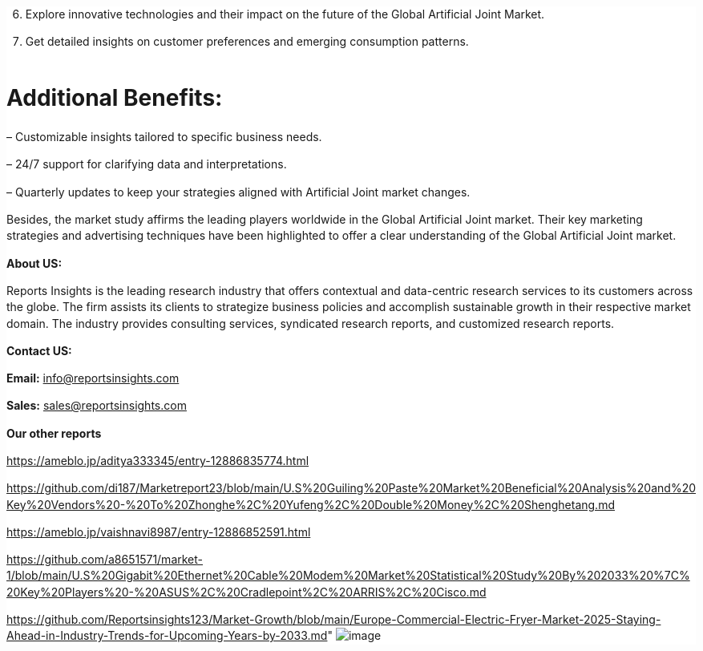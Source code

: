 6. Explore innovative technologies and their impact on the future of the Global Artificial Joint Market.

7. Get detailed insights on customer preferences and emerging consumption patterns.

# <strong>Additional Benefits:</strong>

– Customizable insights tailored to specific business needs.

– 24/7 support for clarifying data and interpretations.

– Quarterly updates to keep your strategies aligned with Artificial Joint market changes.

Besides, the market study affirms the leading players worldwide in the Global Artificial Joint market. Their key marketing strategies and advertising techniques have been highlighted to offer a clear understanding of the Global Artificial Joint market.

<strong><strong>About US</strong>:</strong>

Reports Insights is the leading research industry that offers contextual and data-centric research services to its customers across the globe. The firm assists its clients to strategize business policies and accomplish sustainable growth in their respective market domain. The industry provides consulting services, syndicated research reports, and customized research reports.

<strong>Contact US:</strong>

<p class=><b>Email:</b> <a href=mailto:info@reportsinsights.com>info@reportsinsights.com</a></p>
<p class=><b>Sales:</b> <a href=mailto:sales@reportsinsights.com>sales@reportsinsights.com</a></p>

<strong>Our other reports</strong>

<a href=https://ameblo.jp/aditya333345/entry-12886835774.html>https://ameblo.jp/aditya333345/entry-12886835774.html</a>

<a href=https://github.com/di187/Marketreport23/blob/main/U.S%20Guiling%20Paste%20Market%20Beneficial%20Analysis%20and%20Key%20Vendors%20-%20To%20Zhonghe%2C%20Yufeng%2C%20Double%20Money%2C%20Shenghetang.md>https://github.com/di187/Marketreport23/blob/main/U.S%20Guiling%20Paste%20Market%20Beneficial%20Analysis%20and%20Key%20Vendors%20-%20To%20Zhonghe%2C%20Yufeng%2C%20Double%20Money%2C%20Shenghetang.md</a>

<a href=https://ameblo.jp/vaishnavi8987/entry-12886852591.html>https://ameblo.jp/vaishnavi8987/entry-12886852591.html</a>

<a href=https://github.com/a8651571/market-1/blob/main/U.S%20Gigabit%20Ethernet%20Cable%20Modem%20Market%20Statistical%20Study%20By%202033%20%7C%20Key%20Players%20-%20ASUS%2C%20Cradlepoint%2C%20ARRIS%2C%20Cisco.md>https://github.com/a8651571/market-1/blob/main/U.S%20Gigabit%20Ethernet%20Cable%20Modem%20Market%20Statistical%20Study%20By%202033%20%7C%20Key%20Players%20-%20ASUS%2C%20Cradlepoint%2C%20ARRIS%2C%20Cisco.md</a>

<a href=https://github.com/Reportsinsights123/Market-Growth/blob/main/Europe-Commercial-Electric-Fryer-Market-2025-Staying-Ahead-in-Industry-Trends-for-Upcoming-Years-by-2033.md>https://github.com/Reportsinsights123/Market-Growth/blob/main/Europe-Commercial-Electric-Fryer-Market-2025-Staying-Ahead-in-Industry-Trends-for-Upcoming-Years-by-2033.md</a>"
![image](https://github.com/user-attachments/assets/65b5e6a0-250e-4929-ad90-bd7356664ae0)
